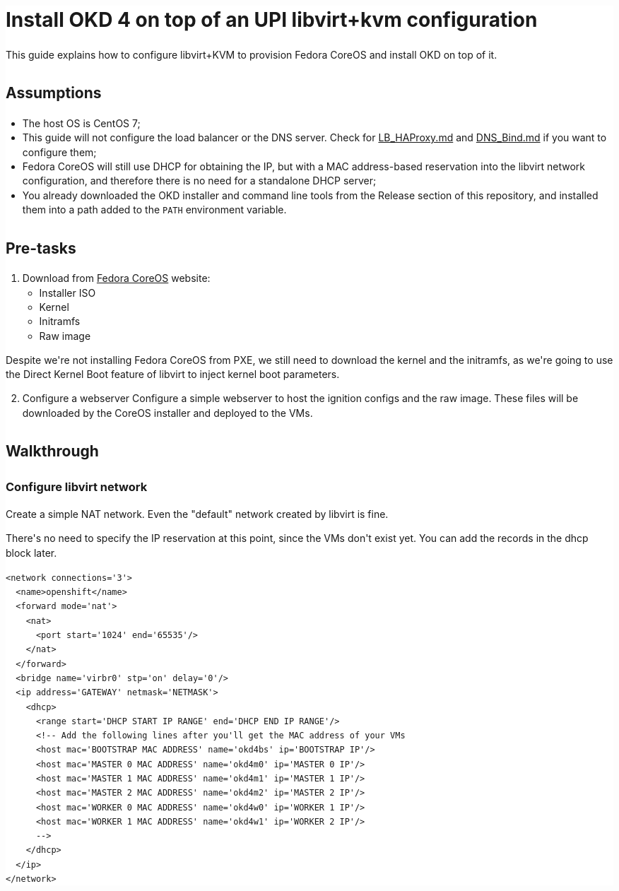 
# Install OKD 4 on top of an UPI libvirt+kvm configuration

This guide explains how to configure libvirt+KVM to provision Fedora CoreOS and install OKD on top of it.

## Assumptions
- The host OS is CentOS 7;
- This guide will not configure the load balancer or the DNS server. Check for [LB_HAProxy.md](../vSphere_govc/Requirements/LB_HAProxy.md) and [DNS_Bind.md](../vSphere_govc/Requirements/DNS_Bind.md) if you want to configure them;
- Fedora CoreOS will still use DHCP for obtaining the IP, but with a MAC address-based reservation into the libvirt network configuration, and therefore there is no need for a standalone DHCP server;
- You already downloaded the OKD installer and command line tools from the Release section of this repository, and installed them into a path added to the `PATH` environment variable.


## Pre-tasks
1. Download from [Fedora CoreOS](https://getfedora.org/en/coreos/download) website:
    - Installer ISO
    - Kernel
    - Initramfs
    - Raw image

Despite we're not installing Fedora CoreOS from PXE, we still need to download the kernel and the initramfs, as we're going to use the Direct Kernel Boot feature of libvirt to inject kernel boot parameters.

2. Configure a webserver
Configure a simple webserver to host the ignition configs and the raw image. These files will be downloaded by the CoreOS installer and deployed to the VMs.


## Walkthrough

### Configure libvirt network
Create a simple NAT network. Even the "default" network created by libvirt is fine.

There's no need to specify the IP reservation at this point, since the VMs don't exist yet. You can add the records in the dhcp block later.
```
<network connections='3'>
  <name>openshift</name>
  <forward mode='nat'>
    <nat>
      <port start='1024' end='65535'/>
    </nat>
  </forward>
  <bridge name='virbr0' stp='on' delay='0'/>
  <ip address='GATEWAY' netmask='NETMASK'>
    <dhcp>
      <range start='DHCP START IP RANGE' end='DHCP END IP RANGE'/>
      <!-- Add the following lines after you'll get the MAC address of your VMs
      <host mac='BOOTSTRAP MAC ADDRESS' name='okd4bs' ip='BOOTSTRAP IP'/>
      <host mac='MASTER 0 MAC ADDRESS' name='okd4m0' ip='MASTER 0 IP'/>
      <host mac='MASTER 1 MAC ADDRESS' name='okd4m1' ip='MASTER 1 IP'/>
      <host mac='MASTER 2 MAC ADDRESS' name='okd4m2' ip='MASTER 2 IP'/>
      <host mac='WORKER 0 MAC ADDRESS' name='okd4w0' ip='WORKER 1 IP'/>
      <host mac='WORKER 1 MAC ADDRESS' name='okd4w1' ip='WORKER 2 IP'/>
      -->
    </dhcp>
  </ip>
</network>
```